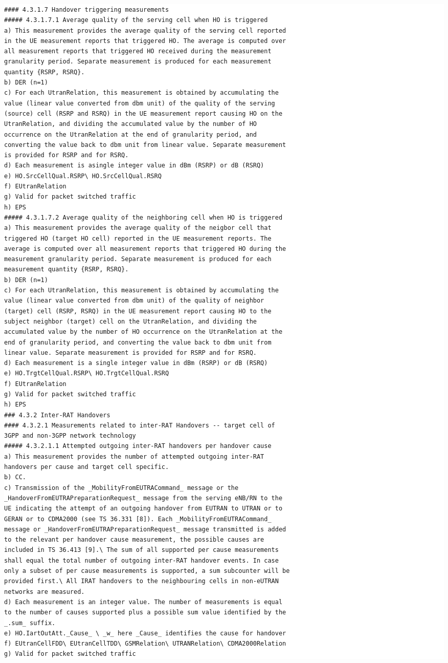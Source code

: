 ```{=html}
#### 4.3.1.7 Handover triggering measurements
##### 4.3.1.7.1 Average quality of the serving cell when HO is triggered
a) This measurement provides the average quality of the serving cell reported
in the UE measurement reports that triggered HO. The average is computed over
all measurement reports that triggered HO received during the measurement
granularity period. Separate measurement is produced for each measurement
quantity {RSRP, RSRQ}.
b) DER (n=1)
c) For each UtranRelation, this measurement is obtained by accumulating the
value (linear value converted from dbm unit) of the quality of the serving
(source) cell (RSRP and RSRQ) in the UE measurement report causing HO on the
UtranRelation, and dividing the accumulated value by the number of HO
occurrence on the UtranRelation at the end of granularity period, and
converting the value back to dbm unit from linear value. Separate measurement
is provided for RSRP and for RSRQ.
d) Each measurement is asingle integer value in dBm (RSRP) or dB (RSRQ)
e) HO.SrcCellQual.RSRP\ HO.SrcCellQual.RSRQ
f) EUtranRelation
g) Valid for packet switched traffic
h) EPS
##### 4.3.1.7.2 Average quality of the neighboring cell when HO is triggered
a) This measurement provides the average quality of the neigbor cell that
triggered HO (target HO cell) reported in the UE measurement reports. The
average is computed over all measurement reports that triggered HO during the
measurement granularity period. Separate measurement is produced for each
measurement quantity {RSRP, RSRQ}.
b) DER (n=1)
c) For each UtranRelation, this measurement is obtained by accumulating the
value (linear value converted from dbm unit) of the quality of neighbor
(target) cell (RSRP, RSRQ) in the UE measurement report causing HO to the
subject neighbor (target) cell on the UtranRelation, and dividing the
accumulated value by the number of HO occurrence on the UtranRelation at the
end of granularity period, and converting the value back to dbm unit from
linear value. Separate measurement is provided for RSRP and for RSRQ.
d) Each measurement is a single integer value in dBm (RSRP) or dB (RSRQ)
e) HO.TrgtCellQual.RSRP\ HO.TrgtCellQual.RSRQ
f) EUtranRelation
g) Valid for packet switched traffic
h) EPS
### 4.3.2 Inter-RAT Handovers
#### 4.3.2.1 Measurements related to inter-RAT Handovers -- target cell of
3GPP and non-3GPP network technology
##### 4.3.2.1.1 Attempted outgoing inter-RAT handovers per handover cause
a) This measurement provides the number of attempted outgoing inter-RAT
handovers per cause and target cell specific.
b) CC.
c) Transmission of the _MobilityFromEUTRACommand_ message or the
_HandoverFromEUTRAPreparationRequest_ message from the serving eNB/RN to the
UE indicating the attempt of an outgoing handover from EUTRAN to UTRAN or to
GERAN or to CDMA2000 (see TS 36.331 [8]). Each _MobilityFromEUTRACommand_
message or _HandoverFromEUTRAPreparationRequest_ message transmitted is added
to the relevant per handover cause measurement, the possible causes are
included in TS 36.413 [9].\ The sum of all supported per cause measurements
shall equal the total number of outgoing inter-RAT handover events. In case
only a subset of per cause measurements is supported, a sum subcounter will be
provided first.\ All IRAT handovers to the neighbouring cells in non-eUTRAN
networks are measured.
d) Each measurement is an integer value. The number of measurements is equal
to the number of causes supported plus a possible sum value identified by the
_.sum_ suffix.
e) HO.IartOutAtt._Cause_ \ _w_ here _Cause_ identifies the cause for handover
f) EUtranCellFDD\ EUtranCellTDD\ GSMRelation\ UTRANRelation\ CDMA2000Relation
g) Valid for packet switched traffic
```